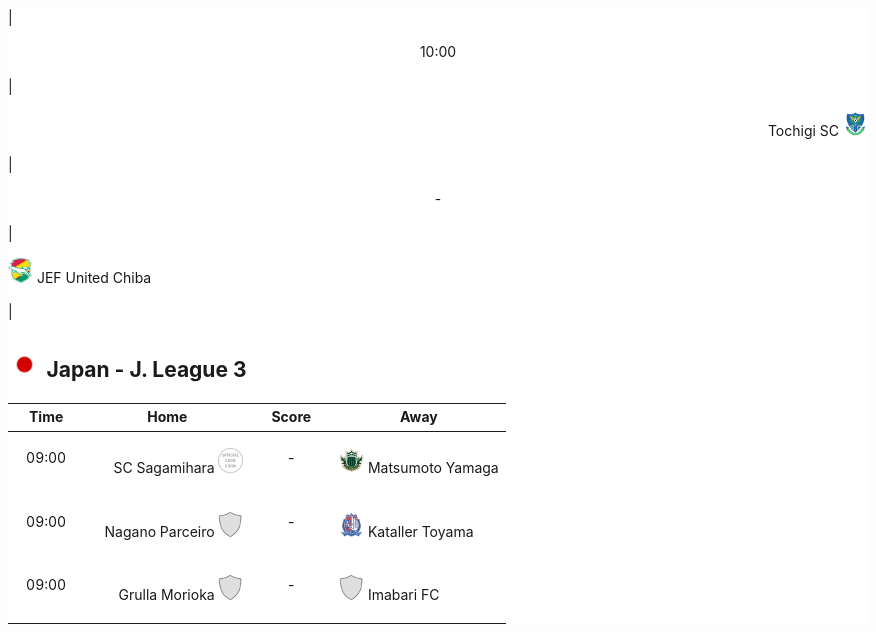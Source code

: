 | <p align="center">10:00</p> | <p align="right">Tochigi SC <img src="/static/logos/Tochigi SC.png" height="25px"></p> | <p align="center">-</p> | <p align="left"><img src="/static/logos/JEF United Chiba.png" height="25px"> JEF United Chiba</p> |
</div>


## <img src="/static/logos/Japan-J. League 3.png" height="25px"> Japan - J. League 3

<div align="center">

&emsp;Time&emsp; | &emsp;&emsp;&emsp;&emsp;Home&emsp;&emsp;&emsp;&emsp; | &emsp;Score&emsp; | &emsp;&emsp;&emsp;&emsp;Away&emsp;&emsp;&emsp;&emsp; |
| ------------ | ------------ | ------------ | ------------ |
| <p align="center">09:00</p> | <p align="right">SC Sagamihara <img src="/static/logos/SC Sagamihara.png" height="25px"></p> | <p align="center">-</p> | <p align="left"><img src="/static/logos/Matsumoto Yamaga.png" height="25px"> Matsumoto Yamaga</p> |
| <p align="center">09:00</p> | <p align="right">Nagano Parceiro <img src="/static/logos/Nagano Parceiro.png" height="25px"></p> | <p align="center">-</p> | <p align="left"><img src="/static/logos/Kataller Toyama.png" height="25px"> Kataller Toyama</p> |
| <p align="center">09:00</p> | <p align="right">Grulla Morioka <img src="/static/logos/Grulla Morioka.png" height="25px"></p> | <p align="center">-</p> | <p align="left"><img src="/static/logos/Imabari FC.png" height="25px"> Imabari FC</p> |